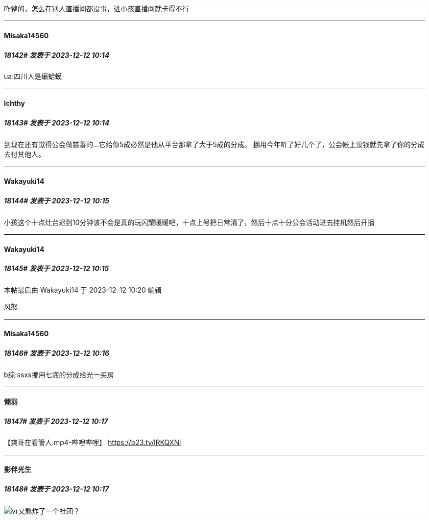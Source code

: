 咋整的，怎么在别人直播间都没事，进小孩直播间就卡得不行


*****

####  Misaka14560  
##### 18142#       发表于 2023-12-12 10:14

ua:四川人是癞蛤蟆

*****

####  Ichthy  
##### 18143#       发表于 2023-12-12 10:14

到现在还有觉得公会做慈善的…它给你5成必然是他从平台那拿了大于5成的分成。
挪用今年听了好几个了，公会帐上没钱就先拿了你的分成去付其他人。

*****

####  Wakayuki14  
##### 18144#       发表于 2023-12-12 10:15

小孩这个十点灶台迟到10分钟该不会是真的玩闪耀暖暖吧，十点上号把日常清了，然后十点十分公会活动进去挂机然后开播

*****

####  Wakayuki14  
##### 18145#       发表于 2023-12-12 10:15

 本帖最后由 Wakayuki14 于 2023-12-12 10:20 编辑 

风怒

*****

####  Misaka14560  
##### 18146#       发表于 2023-12-12 10:16

b综:ssxs挪用七海的分成给光一买房

*****

####  翎羽  
##### 18147#       发表于 2023-12-12 10:17

【爽哥在看管人.mp4-哔哩哔哩】 https://b23.tv/lRKQXNi

*****

####  影伴光生  
##### 18148#       发表于 2023-12-12 10:17

<img src="https://static.saraba1st.com/image/smiley/face2017/067.png" referrerpolicy="no-referrer">vr又熬炸了一个社团？
